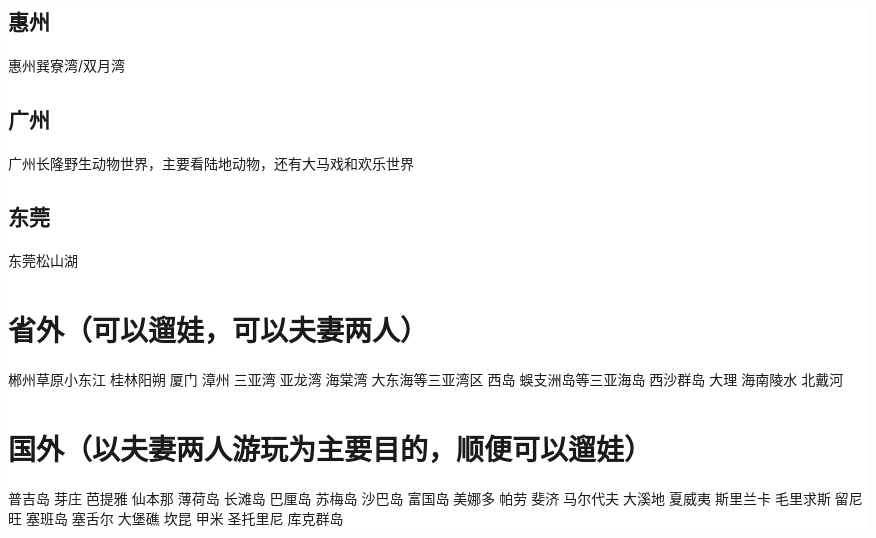 ## 惠州
惠州巽寮湾/双月湾

## 广州
广州长隆野生动物世界，主要看陆地动物，还有大马戏和欢乐世界

## 东莞
东莞松山湖


# 省外（可以遛娃，可以夫妻两人）
郴州草原小东江
桂林阳朔
厦门
漳州
三亚湾
亚龙湾
海棠湾
大东海等三亚湾区
西岛
蜈支洲岛等三亚海岛
西沙群岛
大理
海南陵水
北戴河


# 国外（以夫妻两人游玩为主要目的，顺便可以遛娃）
普吉岛
芽庄
芭提雅
仙本那
薄荷岛
长滩岛
巴厘岛
苏梅岛
沙巴岛
富国岛
美娜多
帕劳
斐济
马尔代夫
大溪地
夏威夷
斯里兰卡
毛里求斯
留尼旺
塞班岛
塞舌尔
大堡礁
坎昆
甲米
圣托里尼
库克群岛
